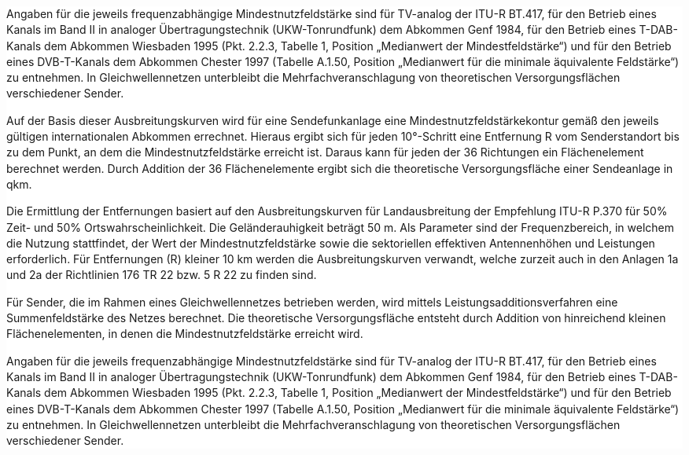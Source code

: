 Angaben für die jeweils frequenzabhängige Mindestnutzfeldstärke sind
für TV-analog der ITU-R BT.417, für den Betrieb eines Kanals im Band
II in analoger Übertragungstechnik (UKW-Tonrundfunk) dem Abkommen Genf
1984, für den Betrieb eines T-DAB-Kanals dem Abkommen Wiesbaden 1995
(Pkt. 2.2.3, Tabelle 1, Position „Medianwert der Mindestfeldstärke“)
und für den Betrieb eines DVB-T-Kanals dem Abkommen Chester 1997
(Tabelle A.1.50, Position „Medianwert für die minimale äquivalente
Feldstärke“) zu entnehmen. In Gleichwellennetzen unterbleibt die
Mehrfachveranschlagung von theoretischen Versorgungsflächen
verschiedener Sender.

Auf der Basis dieser Ausbreitungskurven wird für eine Sendefunkanlage
eine Mindestnutzfeldstärkekontur gemäß den jeweils gültigen
internationalen Abkommen errechnet. Hieraus ergibt sich für jeden
10°-Schritt eine Entfernung R vom Senderstandort bis zu dem Punkt, an
dem die Mindestnutzfeldstärke erreicht ist. Daraus kann für jeden der
36 Richtungen ein Flächenelement                      berechnet
werden. Durch Addition der 36 Flächenelemente ergibt sich die
theoretische Versorgungsfläche einer Sendeanlage in qkm.

Die Ermittlung der Entfernungen basiert auf den Ausbreitungskurven für
Landausbreitung der Empfehlung ITU-R P.370 für 50% Zeit- und 50%
Ortswahrscheinlichkeit. Die Geländerauhigkeit beträgt 50 m. Als
Parameter sind der Frequenzbereich, in welchem die Nutzung
stattfindet, der Wert der Mindestnutzfeldstärke sowie die sektoriellen
effektiven Antennenhöhen und Leistungen erforderlich. Für Entfernungen
(R) kleiner 10 km werden die Ausbreitungskurven verwandt, welche
zurzeit auch in den Anlagen 1a und 2a der Richtlinien 176 TR 22 bzw. 5
R 22 zu finden sind.

Für Sender, die im Rahmen eines Gleichwellennetzes betrieben werden,
wird mittels Leistungsadditionsverfahren eine Summenfeldstärke des
Netzes berechnet. Die theoretische Versorgungsfläche entsteht durch
Addition von hinreichend kleinen Flächenelementen, in denen die
Mindestnutzfeldstärke erreicht wird.



[^bjnr095800004bjne001103308_03_BJNR095800004BJNE001104308]: **                             Definition zur Berechnung der
Theoretischen Versorgungsfläche für das Beitragsjahr 2007:
Die Theoretische Versorgungsfläche ist eine Berechnungsgröße zur
Ermittlung des Beitrags. Sie basiert für alle Rundfunkdienste auf den
internationalen Ausbreitungskurven der ITU-R P.370 sowie den jeweils
gültigen nationalen Richtlinien (zurzeit 176 TR 22 bzw. 5 R 22 vom
März 1992) und weiteren nationalen und internationalen Festlegungen,
wie zum Beispiel für T-DAB Wiesbaden 1995 und Maastricht 2002 und für
DVB-T Chester 1997.

Angaben für die jeweils frequenzabhängige Mindestnutzfeldstärke sind
für TV-analog der ITU-R BT.417, für den Betrieb eines Kanals im Band
II in analoger Übertragungstechnik (UKW-Tonrundfunk) dem Abkommen Genf
1984, für den Betrieb eines T-DAB-Kanals dem Abkommen Wiesbaden 1995
(Pkt. 2.2.3, Tabelle 1, Position „Medianwert der Mindestfeldstärke“)
und für den Betrieb eines DVB-T-Kanals dem Abkommen Chester 1997
(Tabelle A.1.50, Position „Medianwert für die minimale äquivalente
Feldstärke“) zu entnehmen. In Gleichwellennetzen unterbleibt die
Mehrfachveranschlagung von theoretischen Versorgungsflächen
verschiedener Sender.


[^F769643_01_BJNR095800004BJNE001104308]:     Theoretische Versorgungsfläche:               Die Theoretische
[^F769643_02_BJNR095800004BJNE001104308]:     Theoretische Versorgungsfläche:               Die Theoretische
[^bjnr095800004bjne001103308_01_BJNR095800004BJNE001104308]:     **                             Definition zur Berechnung der
[^bjnr095800004bjne001103308_02_BJNR095800004BJNE001104308]: **                             Definition zur Berechnung der